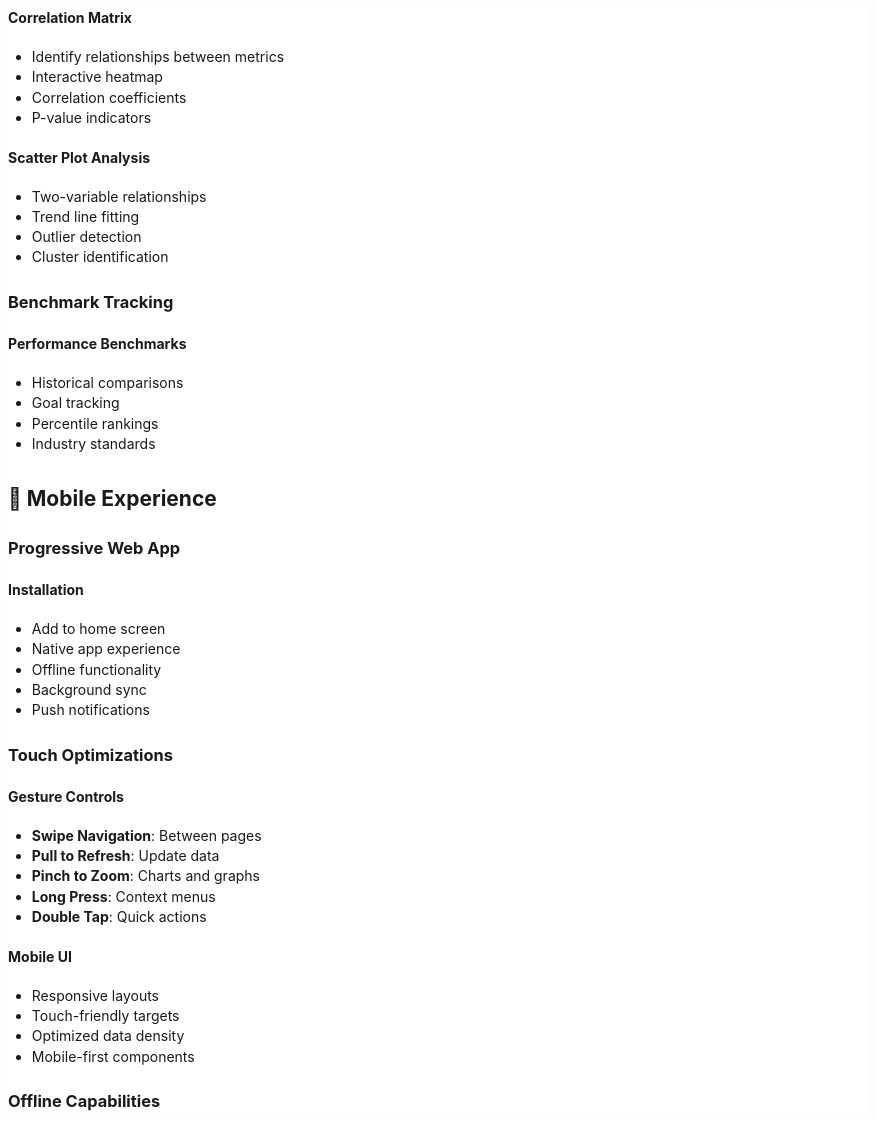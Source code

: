 #### Correlation Matrix

- Identify relationships between metrics
- Interactive heatmap
- Correlation coefficients
- P-value indicators

#### Scatter Plot Analysis

- Two-variable relationships
- Trend line fitting
- Outlier detection
- Cluster identification

### Benchmark Tracking

#### Performance Benchmarks

- Historical comparisons
- Goal tracking
- Percentile rankings
- Industry standards

## 📱 Mobile Experience

### Progressive Web App

#### Installation

- Add to home screen
- Native app experience
- Offline functionality
- Background sync
- Push notifications

### Touch Optimizations

#### Gesture Controls

- **Swipe Navigation**: Between pages
- **Pull to Refresh**: Update data
- **Pinch to Zoom**: Charts and graphs
- **Long Press**: Context menus
- **Double Tap**: Quick actions

#### Mobile UI

- Responsive layouts
- Touch-friendly targets
- Optimized data density
- Mobile-first components

### Offline Capabilities
